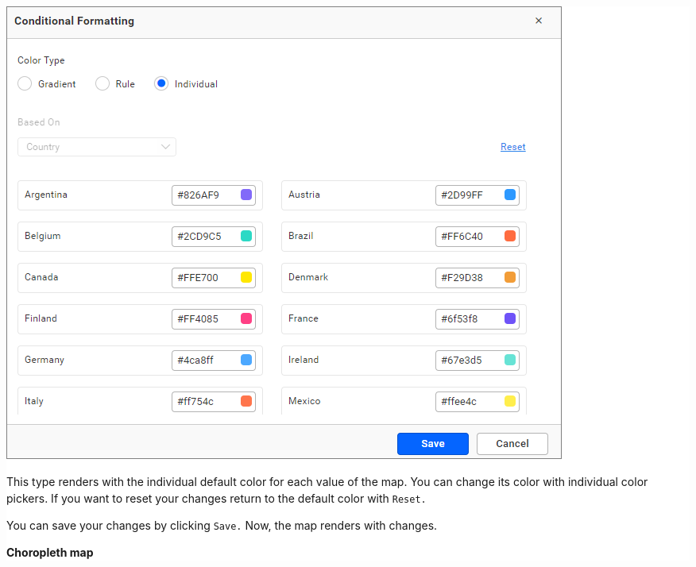 ![Individual settings](/static/assets/embedded/visualizing-data/visualization-widgets/images/map/map-individual-settings.png)

This type renders with the individual default color for each value of the map. You can change its color with individual color pickers. If you want to reset your changes return to the default color with `Reset.`

You can save your changes by clicking `Save.` Now, the map renders with changes.

**Choropleth map**
